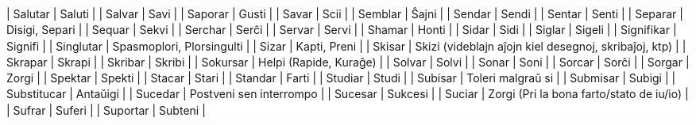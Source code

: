 | Salutar     | Saluti                                                |
| Salvar      | Savi                                                  |
| Saporar     | Gusti                                                 |
| Savar       | Scii                                                  |
| Semblar     | Ŝajni                                                 |
| Sendar      | Sendi                                                 |
| Sentar      | Senti                                                 |
| Separar     | Disigi, Separi                                        |
| Sequar      | Sekvi                                                 |
| Serchar     | Serĉi                                                 |
| Servar      | Servi                                                 |
| Shamar      | Honti                                                 |
| Sidar       | Sidi                                                  |
| Siglar      | Sigeli                                                |
| Signifikar  | Signifi                                               |
| Singlutar   | Spasmoplori, Plorsingulti                             |
| Sizar       | Kapti, Preni                                          |
| Skisar      | Skizi (videblajn aĵojn kiel desegnoj, skribaĵoj, ktp) |
| Skrapar     | Skrapi                                                |
| Skribar     | Skribi                                                |
| Sokursar    | Helpi (Rapide, Kuraĝe)                                |
| Solvar      | Solvi                                                 |
| Sonar       | Soni                                                  |
| Sorcar      | Sorĉi                                                 |
| Sorgar      | Zorgi                                                 |
| Spektar     | Spekti                                                |
| Stacar      | Stari                                                 |
| Standar     | Farti                                                 |
| Studiar     | Studi                                                 |
| Subisar     | Toleri malgraŭ si                                     |
| Submisar    | Subigi                                                |
| Substitucar | Antaŭigi                                              |
| Sucedar     | Postveni sen interrompo                               |
| Sucesar     | Sukcesi                                               |
| Suciar      | Zorgi (Pri la bona farto/stato de iu/io)              |
| Sufrar      | Suferi                                                |
| Suportar    | Subteni                                               |